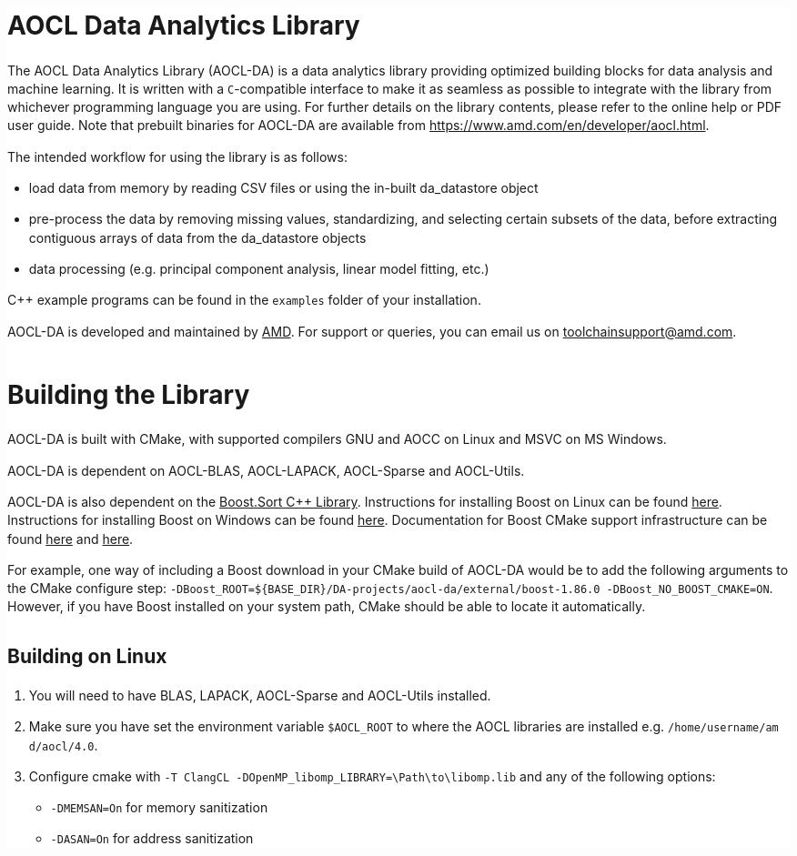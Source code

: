 AOCL Data Analytics Library
===========================

The AOCL Data Analytics Library (AOCL-DA) is a data analytics library providing
optimized building blocks for data analysis and machine learning. It is written with a `C`-compatible
interface to make it as seamless as possible to integrate with the library from
whichever programming language you are using. For further details on the library
contents, please refer to the online help or PDF user guide. Note that prebuilt binaries for AOCL-DA are available from https://www.amd.com/en/developer/aocl.html.

The intended workflow for using the library is as follows:

 - load data from memory by reading CSV files or using the in-built da_datastore object

 - pre-process the data by removing missing values, standardizing, and selecting certain subsets of the data, before extracting contiguous arrays of data from the da_datastore objects

 - data processing (e.g. principal component analysis, linear model fitting, etc.)

C++ example programs can be found in the `examples` folder of your installation.

AOCL-DA is developed and maintained by [AMD](https://www.amd.com/). For support or queries, you can email us on
[toolchainsupport@amd.com](toolchainsupport@amd.com).

Building the Library
====================

AOCL-DA is built with CMake, with supported compilers GNU and AOCC on Linux and MSVC on MS Windows.

AOCL-DA is dependent on AOCL-BLAS, AOCL-LAPACK, AOCL-Sparse and AOCL-Utils.

AOCL-DA is also dependent on the [Boost.Sort C++ Library](https://www.boost.org/doc/libs/1_86_0/libs/sort/doc/html/index.html).  Instructions for installing Boost on Linux can be found [here](https://www.boost.org/doc/libs/1_86_0/more/getting_started/unix-variants.html).  Instructions for installing Boost on Windows can be found [here](https://www.boost.org/doc/libs/1_86_0/more/getting_started/windows.html).  Documentation for Boost CMake support infrastructure can be found [here](https://github.com/boostorg/cmake) and [here](https://cmake.org/cmake/help/latest/module/FindBoost.html).

For example, one way of including a Boost download in your CMake build of AOCL-DA would be to add the following arguments to the CMake configure step: `-DBoost_ROOT=${BASE_DIR}/DA-projects/aocl-da/external/boost-1.86.0 -DBoost_NO_BOOST_CMAKE=ON`.  However, if you have Boost installed on your system path, CMake should be able to locate it automatically.

Building on Linux
-----------------

1. You will need to have BLAS, LAPACK, AOCL-Sparse and AOCL-Utils installed.

2. Make sure you have set the environment variable `$AOCL_ROOT` to where the AOCL libraries are
   installed e.g. `/home/username/amd/aocl/4.0`.

3. Configure cmake with `-T ClangCL -DOpenMP_libomp_LIBRARY=\Path\to\libomp.lib` and any of the following options:

   * `-DMEMSAN=On` for memory sanitization

   * `-DASAN=On` for address sanitization

